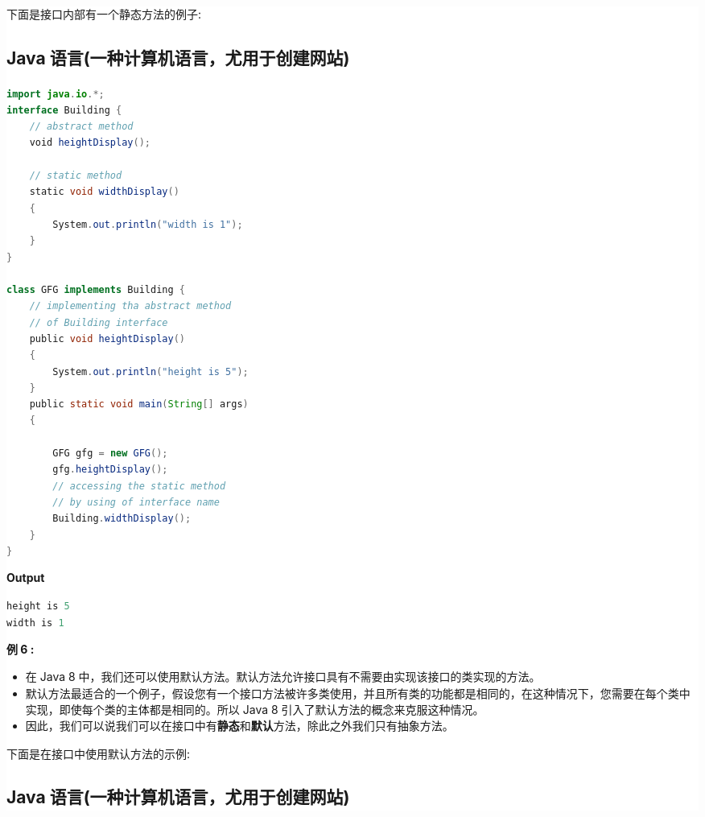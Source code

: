 下面是接口内部有一个静态方法的例子:

## Java 语言(一种计算机语言，尤用于创建网站)

```java
import java.io.*;
interface Building {
    // abstract method
    void heightDisplay();

    // static method
    static void widthDisplay()
    {
        System.out.println("width is 1");
    }
}

class GFG implements Building {
    // implementing tha abstract method
    // of Building interface
    public void heightDisplay()
    {
        System.out.println("height is 5");
    }
    public static void main(String[] args)
    {

        GFG gfg = new GFG();
        gfg.heightDisplay();
        // accessing the static method
        // by using of interface name
        Building.widthDisplay();
    }
}
```

**Output**

```java
height is 5
width is 1
```

**例 6 :**

*   在 Java 8 中，我们还可以使用默认方法。默认方法允许接口具有不需要由实现该接口的类实现的方法。
*   默认方法最适合的一个例子，假设您有一个接口方法被许多类使用，并且所有类的功能都是相同的，在这种情况下，您需要在每个类中实现，即使每个类的主体都是相同的。所以 Java 8 引入了默认方法的概念来克服这种情况。
*   因此，我们可以说我们可以在接口中有**静态**和**默认**方法，除此之外我们只有抽象方法。

下面是在接口中使用默认方法的示例:

## Java 语言(一种计算机语言，尤用于创建网站)
